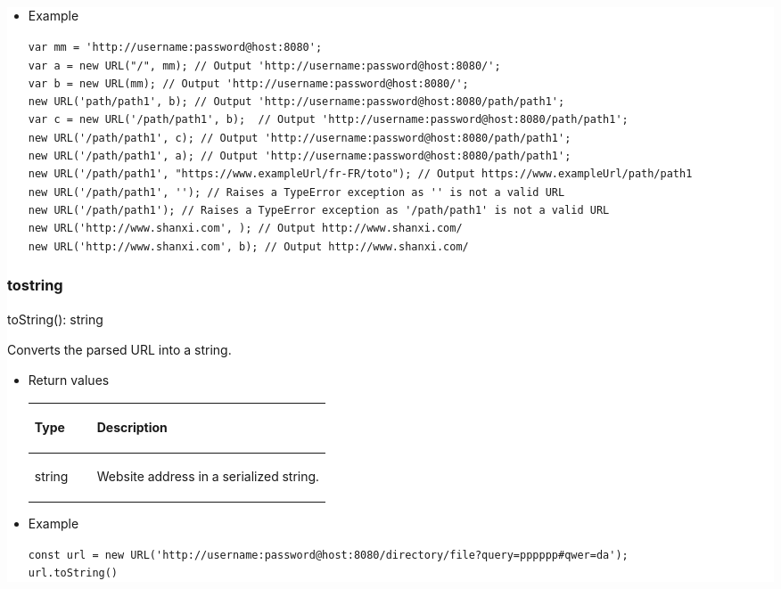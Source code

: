
-   Example

    ```
    var mm = 'http://username:password@host:8080';
    var a = new URL("/", mm); // Output 'http://username:password@host:8080/';
    var b = new URL(mm); // Output 'http://username:password@host:8080/';
    new URL('path/path1', b); // Output 'http://username:password@host:8080/path/path1';
    var c = new URL('/path/path1', b);  // Output 'http://username:password@host:8080/path/path1'; 
    new URL('/path/path1', c); // Output 'http://username:password@host:8080/path/path1';
    new URL('/path/path1', a); // Output 'http://username:password@host:8080/path/path1';
    new URL('/path/path1', "https://www.exampleUrl/fr-FR/toto"); // Output https://www.exampleUrl/path/path1
    new URL('/path/path1', ''); // Raises a TypeError exception as '' is not a valid URL
    new URL('/path/path1'); // Raises a TypeError exception as '/path/path1' is not a valid URL
    new URL('http://www.shanxi.com', ); // Output http://www.shanxi.com/
    new URL('http://www.shanxi.com', b); // Output http://www.shanxi.com/
    ```


### tostring<a name="section2849448104520"></a>

toString\(\): string

Converts the parsed URL into a string.

-   Return values

    <a name="table201041412244"></a>
    <table><thead align="left"><tr id="row410431122411"><th class="cellrowborder" valign="top" width="20.990000000000002%" id="mcps1.1.3.1.1"><p id="p110413182418"><a name="p110413182418"></a><a name="p110413182418"></a>Type</p>
    </th>
    <th class="cellrowborder" valign="top" width="79.01%" id="mcps1.1.3.1.2"><p id="p181042116249"><a name="p181042116249"></a><a name="p181042116249"></a>Description</p>
    </th>
    </tr>
    </thead>
    <tbody><tr id="row110421182413"><td class="cellrowborder" valign="top" width="20.990000000000002%" headers="mcps1.1.3.1.1 "><p id="p510461102411"><a name="p510461102411"></a><a name="p510461102411"></a>string</p>
    </td>
    <td class="cellrowborder" valign="top" width="79.01%" headers="mcps1.1.3.1.2 "><p id="p159992542327"><a name="p159992542327"></a><a name="p159992542327"></a>Website address in a serialized string.</p>
    </td>
    </tr>
    </tbody>
    </table>


-   Example

    ```
    const url = new URL('http://username:password@host:8080/directory/file?query=pppppp#qwer=da');
    url.toString()
    ```
